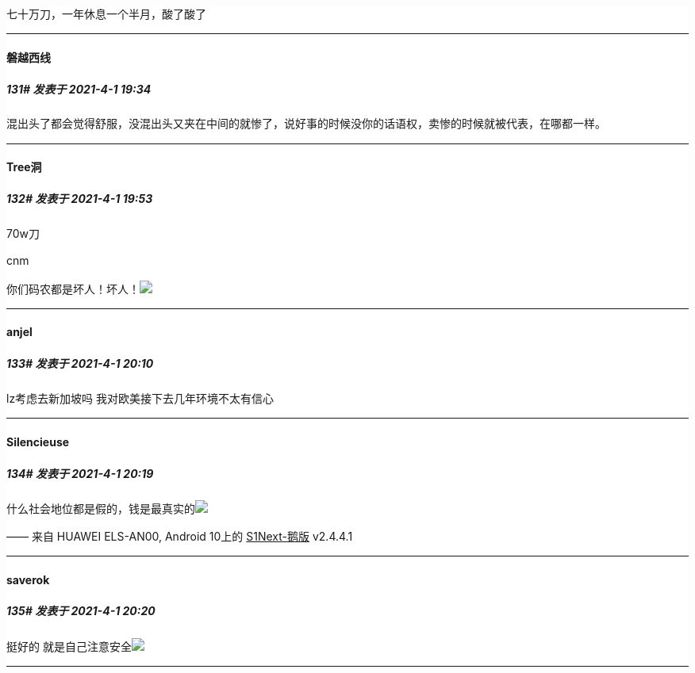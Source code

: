 
七十万刀，一年休息一个半月，酸了酸了


-----

####  磐越西线  
##### 131#       发表于 2021-4-1 19:34


混出头了都会觉得舒服，没混出头又夹在中间的就惨了，说好事的时候没你的话语权，卖惨的时候就被代表，在哪都一样。


-----

####  Tree洞  
##### 132#       发表于 2021-4-1 19:53


70w刀

cnm

你们码农都是坏人！坏人！<img src="https://static.saraba1st.com/image/smiley/face2017/143.png" referrerpolicy="no-referrer">


-----

####  anjel  
##### 133#       发表于 2021-4-1 20:10


lz考虑去新加坡吗
我对欧美接下去几年环境不太有信心


-----

####  Silencieuse  
##### 134#       发表于 2021-4-1 20:19


什么社会地位都是假的，钱是最真实的<img src="https://static.saraba1st.com/image/smiley/face2017/143.png" referrerpolicy="no-referrer">

—— 来自 HUAWEI ELS-AN00, Android 10上的 [S1Next-鹅版](https://github.com/ykrank/S1-Next/releases) v2.4.4.1


-----

####  saverok  
##### 135#       发表于 2021-4-1 20:20


挺好的 就是自己注意安全<img src="https://static.saraba1st.com/image/smiley/face2017/046.png" referrerpolicy="no-referrer">


-----
